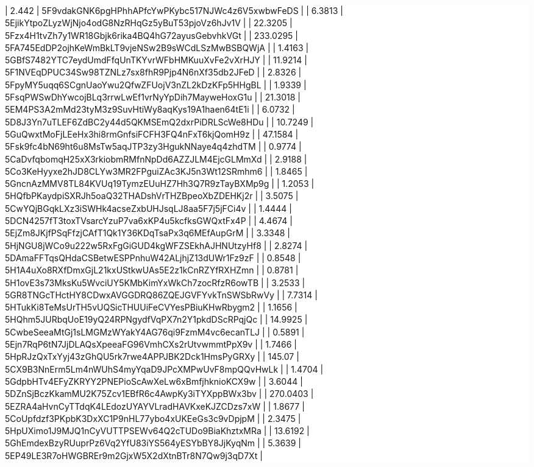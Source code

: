 | 2.442    | 5F9vdakGNK6pgHPhhAPfcYwPKybc517NJWc4z6V5xwbwFeDS |
| 6.3813   | 5EjikYtpoZLyzWjNjo4odG8NzRHqGz5yBuT53pjoVz6hJv1V |
| 22.3205  | 5Fzx4H1tvZh7y1WR18Gbjk6rika4BQ4hG72ayusGebvhkVGt |
| 233.0295 | 5FA745EdDP2ojhKeWmBkLT9vjeNSw2B9sWCdLSzMwBSBQWjA |
| 1.4163   | 5GBfS7482YTC7eydUmdFfqUnTKYvrWFbHMKuuXvFe2vXrHJY |
| 11.9214  | 5F1NVEqDPUC34Sw98TZNLz7sx8fhR9Pjp4N6nXf35db2JFeD |
| 2.8326   | 5FpyMY5uqq6SCgnUaoYwu2QfwZFUojV3nZL2kDzKFp5HHgBL |
| 1.9339   | 5FsqPWSwDhYwcojBLq3rrwLwEf1vrNyYpDih7MayweHoxG1u |
| 21.3018  | 5EM4PS3A2mMd23tyM3z9SuvHtiWy8aqKys19A1haen64tE1i |
| 6.0732   | 5D8J3Yn7uTLEF6ZdBC2y44d5QKMSEmQ2dxrPiDRLScWe8HDu |
| 10.7249  | 5GuQwxtMoFjLEeHx3hi8rmGnfsiFCFH3FQ4nFxT6kjQomH9z |
| 47.1584  | 5Fsk9fc4bN69ht6u8MsTw5aqJTP3zy3HgukNNaye4q4zhdTM |
| 0.9774   | 5CaDvfqbomqH25xX3rkiobmRMfnNpDd6AZZJLM4EjcGLMmXd |
| 2.9188   | 5Co3KeHyyxe2hJD8CLYw3MR2FPguiZAc3KJ5n3Wt12SRmhm6 |
| 1.8465   | 5GncnAzMMV8TL84KVUq19TymzEUuHZ7Hh3Q7R9zTayBXMp9g |
| 1.2053   | 5HQfbPKaydpiSXRJh5oaQ32THADshVrTHZBpeoXbZDEHKj2r |
| 3.5075   | 5CwYQjBGqkLXz3iSWHk4acseZxbUHJsqLJ8aa5F7j5jFCi4v |
| 1.4444   | 5DCN4257fT3toxTVsarcYzuP7va6xKP4u5kcfksGWQxtFx4P |
| 4.4674   | 5EjZm8JKjfPSqFfzjCAfT1Qk1Y36KDqTsaPx3q6MEfAupGrM |
| 3.3348   | 5HjNGU8jWCo9u222w5RxFgGiGUD4kgWFZSEkhAJHNUtzyHf8 |
| 2.8274   | 5DAmaFFTqsQHdaCSBetwESPPnhuW42ALjhjZ13dUWr1Fz9zF |
| 0.8548   | 5H1A4uXo8RXfDmxGjL21kxUStkwUAs5E2z1kCnRZYfRXHZmn |
| 0.8781   | 5H1ovE3s73MksKu5WvciUY5KMbKimYxWkCh7zocRfzR6owTB |
| 3.2533   | 5GR8TNGcTHctHY8CDwxAVGGDRQ86ZQEJGVFYvkTnSWSbRwVy |
| 7.7314   | 5HTukKi8TeMsUrTH5vUQSicTHUUiFeCVYesPBiuKHwRbygm2 |
| 1.1656   | 5HQhm5JURbqUoE19yQ24RPNgydfVqPX7n2Y1pkdDScRPqjQc |
| 14.9925  | 5CwbeSeeaMtGj1sLMGMzWYakY4AG76qi9FzmM4vc6ecanTLJ |
| 0.5891   | 5Ejn7RqP6tN7JjDLAQsXpeeaFG96VmhCXs2rUtvwmmtPpX9v |
| 1.7466   | 5HpRJzQxTxYyj43zGhQU5rk7rwe4APPJBK2Dck1HmsPyGRXy |
| 145.07   | 5CX9B3NnErm5Lm4nWUhS4myYqaD9JPcXMPwUvF8mpQQvHwLk |
| 1.4704   | 5GdpbHTv4EFyZKRYY2PNEPioScAwXeLw6xBmfjhknioKCX9w |
| 3.6044   | 5DZnSjBczKkamMU2K75Zcv1EBfR6c4AwpKy3iTYXppBWx3bv |
| 270.0403 | 5EZRA4aHvnCyTTdqK4LEdozUYAYVLradHAVKxeKJZCDzs7xW |
| 1.8677   | 5CoUpfdzf3PKpbK3DxXC1P9nHL77ybo4xUKEeGs3c9vDpjpM |
| 2.3475   | 5HpUXimo1J9MJQ1nCyVUTTPSEWv64Q2cTUDo9BiaKhztxMRa |
| 13.6192  | 5GhEmdexBzyRUuprPz6Vq2YfU83iYS564yESYbBY8JjKyqNm |
| 5.3639   | 5EP49LE3R7oHWGBREr9m2GjxW5X2dXtnBTr8N7Qw9j3qD7Xt |